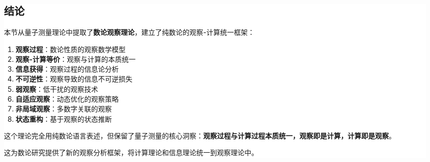 ## 结论

本节从量子测量理论中提取了**数论观察理论**，建立了纯数论的观察-计算统一框架：

1. **观察过程**：数论性质的观察数学模型
2. **观察-计算等价**：观察与计算的本质统一
3. **信息获得**：观察过程的信息论分析
4. **不可逆性**：观察导致的信息不可逆损失
5. **弱观察**：低干扰的观察技术
6. **自适应观察**：动态优化的观察策略
7. **非局域观察**：多数字关联的观察
8. **状态重构**：基于观察的状态推断

这个理论完全用纯数论语言表述，但保留了量子测量的核心洞察：**观察过程与计算过程本质统一，观察即是计算，计算即是观察**。

这为数论研究提供了新的观察分析框架，将计算理论和信息理论统一到观察理论中。
